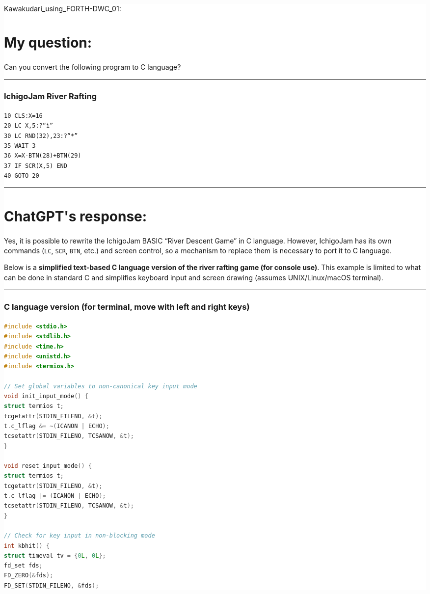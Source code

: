 Kawakudari_using_FORTH-DWC_01:  
  
# My question:  
Can you convert the following program to C language?  

---

### IchigoJam River Rafting 

```
10 CLS:X=16
20 LC X,5:?“ì”
30 LC RND(32),23:?“*”
35 WAIT 3
36 X=X-BTN(28)+BTN(29)
37 IF SCR(X,5) END
40 GOTO 20
```
---


# ChatGPT's response:  
Yes, it is possible to rewrite the IchigoJam BASIC “River Descent Game” in C language. However, IchigoJam has its own commands (`LC`, `SCR`, `BTN`, etc.) and screen control, so a mechanism to replace them is necessary to port it to C language.  
 
Below is a **simplified text-based C language version of the river rafting game (for console use)**. This example is limited to what can be done in standard C and simplifies keyboard input and screen drawing (assumes UNIX/Linux/macOS terminal).  
  
---

### C language version (for terminal, move with left and right keys)

```c
#include <stdio.h>
#include <stdlib.h>
#include <time.h>
#include <unistd.h>
#include <termios.h>

// Set global variables to non-canonical key input mode
void init_input_mode() {
struct termios t;
tcgetattr(STDIN_FILENO, &t);
t.c_lflag &= ~(ICANON | ECHO);
tcsetattr(STDIN_FILENO, TCSANOW, &t);
}

void reset_input_mode() {
struct termios t;
tcgetattr(STDIN_FILENO, &t);
t.c_lflag |= (ICANON | ECHO);
tcsetattr(STDIN_FILENO, TCSANOW, &t);
}

// Check for key input in non-blocking mode
int kbhit() {
struct timeval tv = {0L, 0L};
fd_set fds;
FD_ZERO(&fds);
FD_SET(STDIN_FILENO, &fds);
```